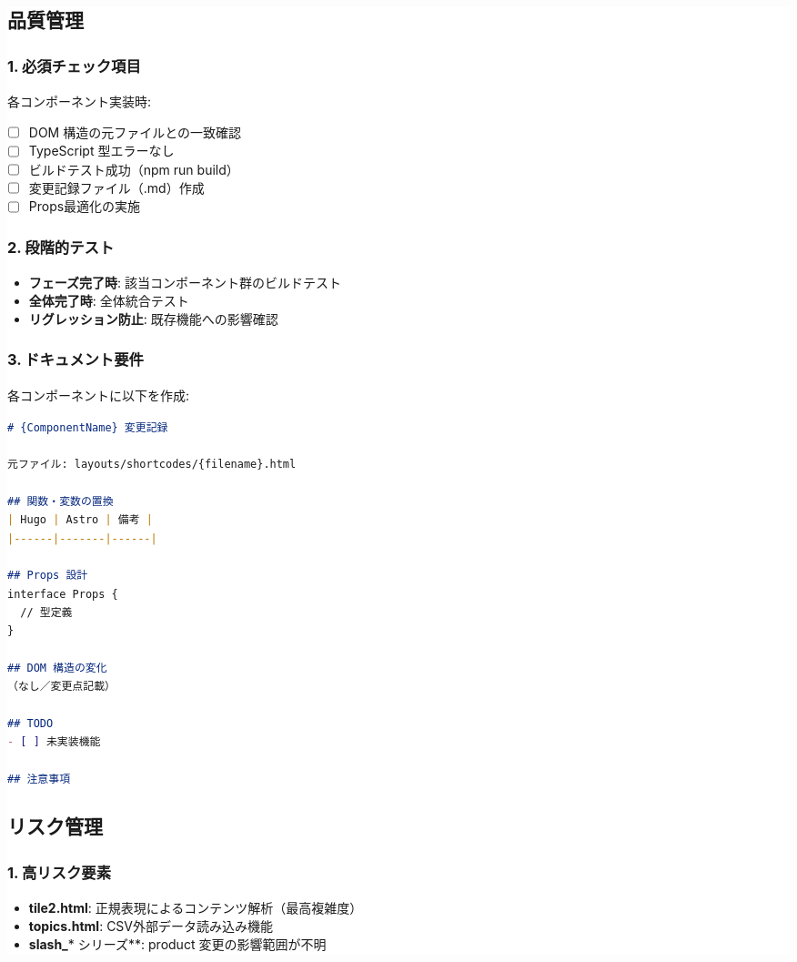 ## 品質管理

### 1. 必須チェック項目

各コンポーネント実装時:
- [ ] DOM 構造の元ファイルとの一致確認
- [ ] TypeScript 型エラーなし
- [ ] ビルドテスト成功（npm run build）
- [ ] 変更記録ファイル（.md）作成
- [ ] Props最適化の実施

### 2. 段階的テスト

- **フェーズ完了時**: 該当コンポーネント群のビルドテスト
- **全体完了時**: 全体統合テスト
- **リグレッション防止**: 既存機能への影響確認

### 3. ドキュメント要件

各コンポーネントに以下を作成:
```markdown
# {ComponentName} 変更記録

元ファイル: layouts/shortcodes/{filename}.html

## 関数・変数の置換
| Hugo | Astro | 備考 |
|------|-------|------|

## Props 設計
interface Props {
  // 型定義
}

## DOM 構造の変化
（なし／変更点記載）

## TODO
- [ ] 未実装機能

## 注意事項
```

## リスク管理

### 1. 高リスク要素
- **tile2.html**: 正規表現によるコンテンツ解析（最高複雑度）
- **topics.html**: CSV外部データ読み込み機能
- **slash_*** シリーズ**: product 変更の影響範囲が不明

